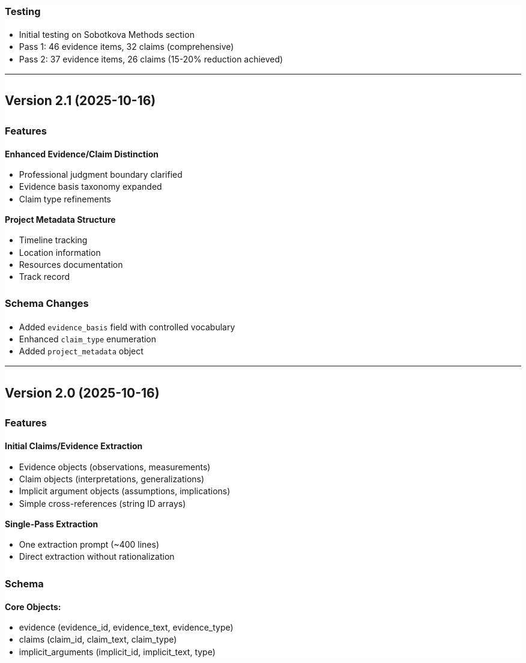 ### Testing

- Initial testing on Sobotkova Methods section
- Pass 1: 46 evidence items, 32 claims (comprehensive)
- Pass 2: 37 evidence items, 26 claims (15-20% reduction achieved)

---

## Version 2.1 (2025-10-16)

### Features

**Enhanced Evidence/Claim Distinction**
- Professional judgment boundary clarified
- Evidence basis taxonomy expanded
- Claim type refinements

**Project Metadata Structure**
- Timeline tracking
- Location information
- Resources documentation
- Track record

### Schema Changes

- Added `evidence_basis` field with controlled vocabulary
- Enhanced `claim_type` enumeration
- Added `project_metadata` object

---

## Version 2.0 (2025-10-16)

### Features

**Initial Claims/Evidence Extraction**
- Evidence objects (observations, measurements)
- Claim objects (interpretations, generalizations)
- Implicit argument objects (assumptions, implications)
- Simple cross-references (string ID arrays)

**Single-Pass Extraction**
- One extraction prompt (~400 lines)
- Direct extraction without rationalization

### Schema

**Core Objects:**
- evidence (evidence_id, evidence_text, evidence_type)
- claims (claim_id, claim_text, claim_type)
- implicit_arguments (implicit_id, implicit_text, type)

